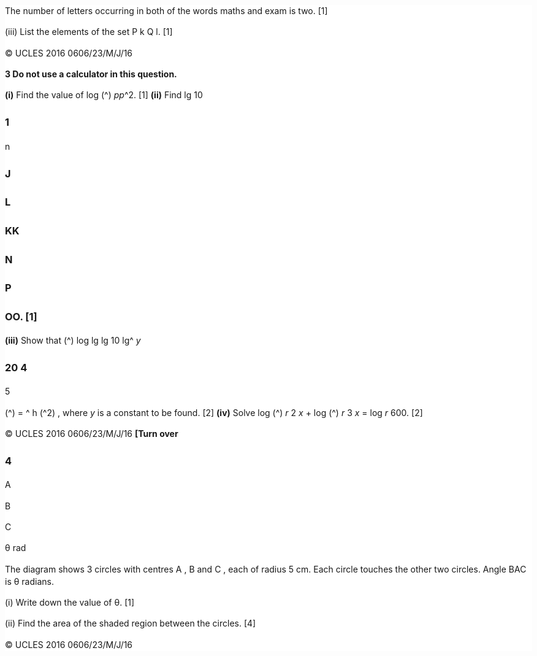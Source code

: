  The number of letters occurring in both of the words maths and exam is two. [1] 

 (iii) List the elements of the set P k Q l. [1] 


© UCLES 2016 0606/23/M/J/16 

**3 Do not use a calculator in this question.** 

**(i)** Find the value of log (^) _pp_^2. [1] **(ii)** Find lg 10 

### 1 

 n 

### J 

### L 

### KK 

### N 

### P 

### OO. [1] 

**(iii)** Show that (^) log lg lg 10 lg^ _y_ 

### 20 4 

 5 

(^) = ^ h (^2) , where _y_ is a constant to be found. [2] **(iv)** Solve log (^) _r_ 2 _x_ + log (^) _r_ 3 _x_ = log _r_ 600. [2] 


© UCLES 2016 0606/23/M/J/16 **[Turn over** 

### 4 

 A 

 B 

 C 

 θ rad 

 The diagram shows 3 circles with centres A , B and C , each of radius 5 cm. Each circle touches the other two circles. Angle BAC is θ radians. 

 (i) Write down the value of θ. [1] 

 (ii) Find the area of the shaded region between the circles. [4] 


© UCLES 2016 0606/23/M/J/16 
